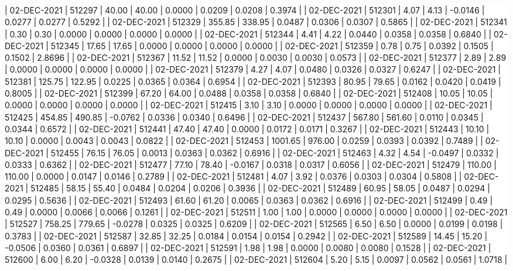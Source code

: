 | 02-DEC-2021 | 512297 | 40.00 | 40.00 | 0.0000 | 0.0209 | 0.0208 | 0.3974 |
| 02-DEC-2021 | 512301 | 4.07 | 4.13 | -0.0146 | 0.0277 | 0.0277 | 0.5292 |
| 02-DEC-2021 | 512329 | 355.85 | 338.95 | 0.0487 | 0.0306 | 0.0307 | 0.5865 |
| 02-DEC-2021 | 512341 | 0.30 | 0.30 | 0.0000 | 0.0000 | 0.0000 | 0.0000 |
| 02-DEC-2021 | 512344 | 4.41 | 4.22 | 0.0440 | 0.0358 | 0.0358 | 0.6840 |
| 02-DEC-2021 | 512345 | 17.65 | 17.65 | 0.0000 | 0.0000 | 0.0000 | 0.0000 |
| 02-DEC-2021 | 512359 | 0.78 | 0.75 | 0.0392 | 0.1505 | 0.1502 | 2.8696 |
| 02-DEC-2021 | 512367 | 11.52 | 11.52 | 0.0000 | 0.0030 | 0.0030 | 0.0573 |
| 02-DEC-2021 | 512377 | 2.89 | 2.89 | 0.0000 | 0.0000 | 0.0000 | 0.0000 |
| 02-DEC-2021 | 512379 | 4.27 | 4.07 | 0.0480 | 0.0326 | 0.0327 | 0.6247 |
| 02-DEC-2021 | 512381 | 125.75 | 122.95 | 0.0225 | 0.0365 | 0.0364 | 0.6954 |
| 02-DEC-2021 | 512393 | 80.95 | 79.65 | 0.0162 | 0.0420 | 0.0419 | 0.8005 |
| 02-DEC-2021 | 512399 | 67.20 | 64.00 | 0.0488 | 0.0358 | 0.0358 | 0.6840 |
| 02-DEC-2021 | 512408 | 10.05 | 10.05 | 0.0000 | 0.0000 | 0.0000 | 0.0000 |
| 02-DEC-2021 | 512415 | 3.10 | 3.10 | 0.0000 | 0.0000 | 0.0000 | 0.0000 |
| 02-DEC-2021 | 512425 | 454.85 | 490.85 | -0.0762 | 0.0336 | 0.0340 | 0.6496 |
| 02-DEC-2021 | 512437 | 567.80 | 561.60 | 0.0110 | 0.0345 | 0.0344 | 0.6572 |
| 02-DEC-2021 | 512441 | 47.40 | 47.40 | 0.0000 | 0.0172 | 0.0171 | 0.3267 |
| 02-DEC-2021 | 512443 | 10.10 | 10.10 | 0.0000 | 0.0043 | 0.0043 | 0.0822 |
| 02-DEC-2021 | 512453 | 1001.65 | 976.00 | 0.0259 | 0.0393 | 0.0392 | 0.7489 |
| 02-DEC-2021 | 512455 | 76.15 | 76.05 | 0.0013 | 0.0363 | 0.0362 | 0.6916 |
| 02-DEC-2021 | 512463 | 4.32 | 4.54 | -0.0497 | 0.0332 | 0.0333 | 0.6362 |
| 02-DEC-2021 | 512477 | 77.10 | 78.40 | -0.0167 | 0.0318 | 0.0317 | 0.6056 |
| 02-DEC-2021 | 512479 | 110.00 | 110.00 | 0.0000 | 0.0147 | 0.0146 | 0.2789 |
| 02-DEC-2021 | 512481 | 4.07 | 3.92 | 0.0376 | 0.0303 | 0.0304 | 0.5808 |
| 02-DEC-2021 | 512485 | 58.15 | 55.40 | 0.0484 | 0.0204 | 0.0206 | 0.3936 |
| 02-DEC-2021 | 512489 | 60.95 | 58.05 | 0.0487 | 0.0294 | 0.0295 | 0.5636 |
| 02-DEC-2021 | 512493 | 61.60 | 61.20 | 0.0065 | 0.0363 | 0.0362 | 0.6916 |
| 02-DEC-2021 | 512499 | 0.49 | 0.49 | 0.0000 | 0.0066 | 0.0066 | 0.1261 |
| 02-DEC-2021 | 512511 | 1.00 | 1.00 | 0.0000 | 0.0000 | 0.0000 | 0.0000 |
| 02-DEC-2021 | 512527 | 758.25 | 779.65 | -0.0278 | 0.0325 | 0.0325 | 0.6209 |
| 02-DEC-2021 | 512565 | 6.50 | 6.50 | 0.0000 | 0.0199 | 0.0198 | 0.3783 |
| 02-DEC-2021 | 512587 | 32.85 | 32.25 | 0.0184 | 0.0154 | 0.0154 | 0.2942 |
| 02-DEC-2021 | 512589 | 14.45 | 15.20 | -0.0506 | 0.0360 | 0.0361 | 0.6897 |
| 02-DEC-2021 | 512591 | 1.98 | 1.98 | 0.0000 | 0.0080 | 0.0080 | 0.1528 |
| 02-DEC-2021 | 512600 | 6.00 | 6.20 | -0.0328 | 0.0139 | 0.0140 | 0.2675 |
| 02-DEC-2021 | 512604 | 5.20 | 5.15 | 0.0097 | 0.0562 | 0.0561 | 1.0718 |
